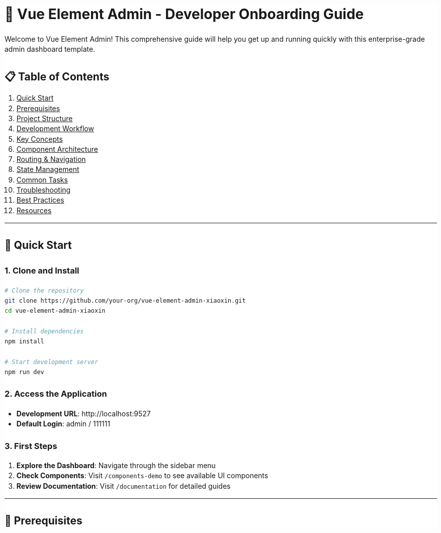 # 🚀 Vue Element Admin - Developer Onboarding Guide

Welcome to Vue Element Admin! This comprehensive guide will help you get up and running quickly with this enterprise-grade admin dashboard template.

## 📋 Table of Contents

1. [Quick Start](#quick-start)
2. [Prerequisites](#prerequisites)
3. [Project Structure](#project-structure)
4. [Development Workflow](#development-workflow)
5. [Key Concepts](#key-concepts)
6. [Component Architecture](#component-architecture)
7. [Routing & Navigation](#routing--navigation)
8. [State Management](#state-management)
9. [Common Tasks](#common-tasks)
10. [Troubleshooting](#troubleshooting)
11. [Best Practices](#best-practices)
12. [Resources](#resources)

---

## 🚀 Quick Start

### 1. Clone and Install
```bash
# Clone the repository
git clone https://github.com/your-org/vue-element-admin-xiaoxin.git
cd vue-element-admin-xiaoxin

# Install dependencies
npm install

# Start development server
npm run dev
```

### 2. Access the Application
- **Development URL**: http://localhost:9527
- **Default Login**: admin / 111111

### 3. First Steps
1. **Explore the Dashboard**: Navigate through the sidebar menu
2. **Check Components**: Visit `/components-demo` to see available UI components
3. **Review Documentation**: Visit `/documentation` for detailed guides

---

## 🔧 Prerequisites
